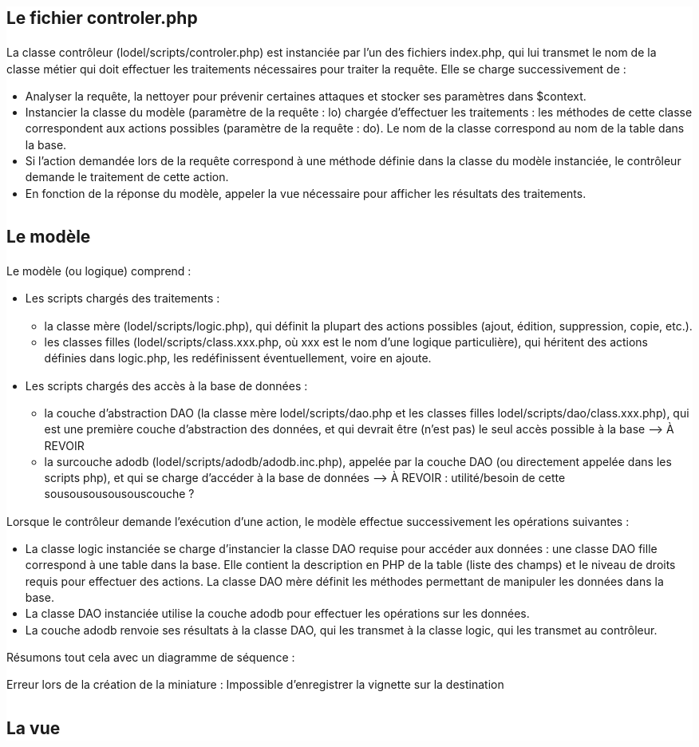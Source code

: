 Le fichier controler.php
------------------------

La classe contrôleur (lodel/scripts/controler.php) est instanciée par l’un des fichiers index.php, qui lui transmet le nom de la classe métier qui doit effectuer les traitements nécessaires pour traiter la requête.
Elle se charge successivement de :

- Analyser la requête, la nettoyer pour prévenir certaines attaques et stocker ses paramètres dans $context.
- Instancier la classe du modèle (paramètre de la requête : lo) chargée d’effectuer les traitements : les méthodes de cette classe correspondent aux actions possibles (paramètre de la requête : do). Le nom de la classe correspond au nom de la table dans la base.
- Si l’action demandée lors de la requête correspond à une méthode définie dans la classe du modèle instanciée, le contrôleur demande le traitement de cette action.
- En fonction de la réponse du modèle, appeler la vue nécessaire pour afficher les résultats des traitements.

Le modèle
---------

Le modèle (ou logique) comprend :
- Les scripts chargés des traitements :
  - la classe mère (lodel/scripts/logic.php), qui définit la plupart des actions possibles (ajout, édition, suppression, copie, etc.).
  - les classes filles (lodel/scripts/class.xxx.php, où xxx est le nom d’une logique particulière), qui héritent des actions définies dans logic.php, les redéfinissent éventuellement, voire en ajoute.

- Les scripts chargés des accès à la base de données :
  - la couche d’abstraction DAO (la classe mère lodel/scripts/dao.php et les classes filles lodel/scripts/dao/class.xxx.php), qui est une première couche d’abstraction des données, et qui devrait être (n’est pas) le seul accès possible à la base –> À REVOIR
  - la surcouche adodb (lodel/scripts/adodb/adodb.inc.php), appelée par la couche DAO (ou directement appelée dans les scripts php), et qui se charge d’accéder à la base de données –> À REVOIR : utilité/besoin de cette sousousousousouscouche ?

Lorsque le contrôleur demande l’exécution d’une action, le modèle effectue successivement les opérations suivantes :

- La classe logic instanciée se charge d’instancier la classe DAO requise pour accéder aux données : une classe DAO fille correspond à une table dans la base. Elle contient la description en PHP de la table (liste des champs) et le niveau de droits requis pour effectuer des actions. La classe DAO mère définit les méthodes permettant de manipuler les données dans la base.
- La classe DAO instanciée utilise la couche adodb pour effectuer les opérations sur les données.
- La couche adodb renvoie ses résultats à la classe DAO, qui les transmet à la classe logic, qui les transmet au contrôleur.

Résumons tout cela avec un diagramme de séquence :

Erreur lors de la création de la miniature : Impossible d’enregistrer la vignette sur la destination

La vue
------
